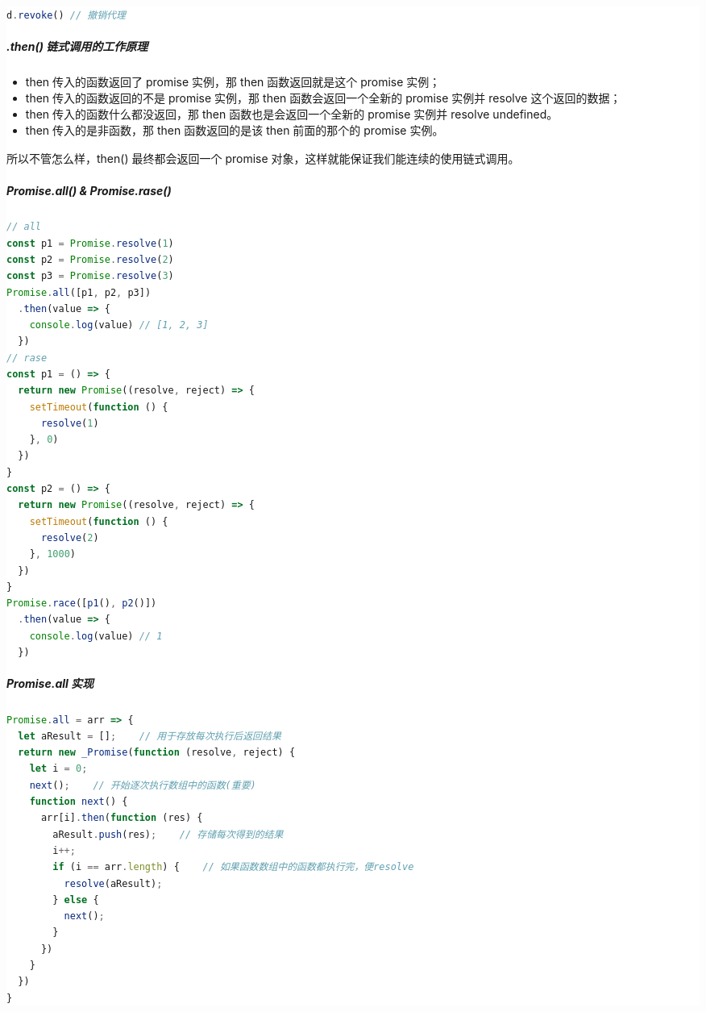 ```js
d.revoke() // 撤销代理
```

##### .then() 链式调用的工作原理

* then 传入的函数返回了 promise 实例，那 then 函数返回就是这个 promise 实例；
* then 传入的函数返回的不是 promise 实例，那 then 函数会返回一个全新的 promise 实例并 resolve 这个返回的数据；
* then 传入的函数什么都没返回，那 then 函数也是会返回一个全新的 promise 实例并 resolve undefined。
* then 传入的是非函数，那 then 函数返回的是该 then 前面的那个的 promise 实例。

所以不管怎么样，then() 最终都会返回一个 promise 对象，这样就能保证我们能连续的使用链式调用。

##### Promise.all() & Promise.rase()

```js
// all
const p1 = Promise.resolve(1)
const p2 = Promise.resolve(2)
const p3 = Promise.resolve(3)
Promise.all([p1, p2, p3])
  .then(value => {
    console.log(value) // [1, 2, 3]
  })
// rase
const p1 = () => {
  return new Promise((resolve, reject) => {
    setTimeout(function () {
      resolve(1)
    }, 0)
  })
}
const p2 = () => {
  return new Promise((resolve, reject) => {
    setTimeout(function () {
      resolve(2)
    }, 1000)
  })
}
Promise.race([p1(), p2()])
  .then(value => {
    console.log(value) // 1
  })
```

##### Promise.all 实现

```js
Promise.all = arr => {
  let aResult = [];    // 用于存放每次执行后返回结果
  return new _Promise(function (resolve, reject) {
    let i = 0;
    next();    // 开始逐次执行数组中的函数(重要)
    function next() {
      arr[i].then(function (res) {
        aResult.push(res);    // 存储每次得到的结果
        i++;
        if (i == arr.length) {    // 如果函数数组中的函数都执行完，便resolve
          resolve(aResult);
        } else {
          next();
        }
      })
    }
  })
}
```